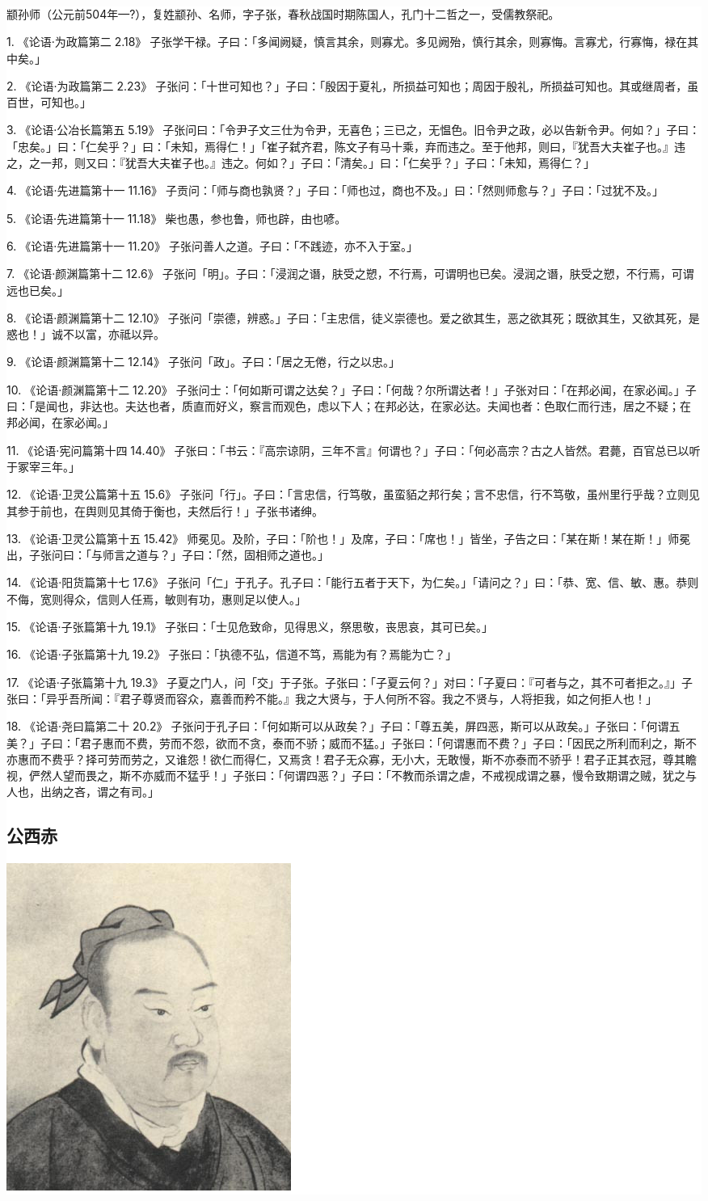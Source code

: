 颛孙师（公元前504年—?），复姓颛孙、名师，字子张，春秋战国时期陈国人，孔门十二哲之一，受儒教祭祀。

1\. 《论语·为政篇第二 2.18》 子张学干禄。子曰：「多闻阙疑，慎言其余，则寡尤。多见阙殆，慎行其余，则寡悔。言寡尤，行寡悔，禄在其中矣。」

2\. 《论语·为政篇第二 2.23》 子张问：「十世可知也？」子曰：「殷因于夏礼，所损益可知也；周因于殷礼，所损益可知也。其或继周者，虽百世，可知也。」

3\. 《论语·公冶长篇第五 5.19》 子张问曰：「令尹子文三仕为令尹，无喜色；三已之，无愠色。旧令尹之政，必以告新令尹。何如？」子曰：「忠矣。」曰：「仁矣乎？」曰：「未知，焉得仁！」「崔子弑齐君，陈文子有马十乘，弃而违之。至于他邦，则曰，『犹吾大夫崔子也。』违之，之一邦，则又曰：『犹吾大夫崔子也。』违之。何如？」子曰：「清矣。」曰：「仁矣乎？」子曰：「未知，焉得仁？」

4\. 《论语·先进篇第十一 11.16》 子贡问：「师与商也孰贤？」子曰：「师也过，商也不及。」曰：「然则师愈与？」子曰：「过犹不及。」

5\. 《论语·先进篇第十一 11.18》 柴也愚，参也鲁，师也辟，由也喭。

6\. 《论语·先进篇第十一 11.20》 子张问善人之道。子曰：「不践迹，亦不入于室。」

7\. 《论语·颜渊篇第十二 12.6》 子张问「明」。子曰：「浸润之谮，肤受之愬，不行焉，可谓明也已矣。浸润之谮，肤受之愬，不行焉，可谓远也已矣。」

8\. 《论语·颜渊篇第十二 12.10》 子张问「崇德，辨惑。」子曰：「主忠信，徒义崇德也。爱之欲其生，恶之欲其死；既欲其生，又欲其死，是惑也！」诚不以富，亦祗以异。

9\. 《论语·颜渊篇第十二 12.14》 子张问「政」。子曰：「居之无倦，行之以忠。」

10\. 《论语·颜渊篇第十二 12.20》 子张问士：「何如斯可谓之达矣？」子曰：「何哉？尔所谓达者！」子张对曰：「在邦必闻，在家必闻。」子曰：「是闻也，非达也。夫达也者，质直而好义，察言而观色，虑以下人；在邦必达，在家必达。夫闻也者：色取仁而行违，居之不疑；在邦必闻，在家必闻。」

11\. 《论语·宪问篇第十四 14.40》 子张曰：「书云：『高宗谅阴，三年不言』何谓也？」子曰：「何必高宗？古之人皆然。君薨，百官总已以听于冢宰三年。」

12\. 《论语·卫灵公篇第十五 15.6》 子张问「行」。子曰：「言忠信，行笃敬，虽蛮貊之邦行矣；言不忠信，行不笃敬，虽州里行乎哉？立则见其参于前也，在舆则见其倚于衡也，夫然后行！」子张书诸绅。

13\. 《论语·卫灵公篇第十五 15.42》 师冕见。及阶，子曰：「阶也！」及席，子曰：「席也！」皆坐，子告之曰：「某在斯！某在斯！」师冕出，子张问曰：「与师言之道与？」子曰：「然，固相师之道也。」

14\. 《论语·阳货篇第十七 17.6》 子张问「仁」于孔子。孔子曰：「能行五者于天下，为仁矣。」「请问之？」曰：「恭、宽、信、敏、惠。恭则不侮，宽则得众，信则人任焉，敏则有功，惠则足以使人。」

15\. 《论语·子张篇第十九 19.1》 子张曰：「士见危致命，见得思义，祭思敬，丧思哀，其可已矣。」

16\. 《论语·子张篇第十九 19.2》 子张曰：「执德不弘，信道不笃，焉能为有？焉能为亡？」

17\. 《论语·子张篇第十九 19.3》 子夏之门人，问「交」于子张。子张曰：「子夏云何？」对曰：「子夏曰：『可者与之，其不可者拒之。』」子张曰：「异乎吾所闻：『君子尊贤而容众，嘉善而矜不能。』我之大贤与，于人何所不容。我之不贤与，人将拒我，如之何拒人也！」

18\. 《论语·尧曰篇第二十 20.2》 子张问于孔子曰：「何如斯可以从政矣？」子曰：「尊五美，屏四恶，斯可以从政矣。」子张曰：「何谓五美？」子曰：「君子惠而不费，劳而不怨，欲而不贪，泰而不骄；威而不猛。」子张曰：「何谓惠而不费？」子曰：「因民之所利而利之，斯不亦惠而不费乎？择可劳而劳之，又谁怨！欲仁而得仁，又焉贪！君子无众寡，无小大，无敢慢，斯不亦泰而不骄乎！君子正其衣冠，尊其瞻视，俨然人望而畏之，斯不亦威而不猛乎！」子张曰：「何谓四恶？」子曰：「不教而杀谓之虐，不戒视成谓之暴，慢令致期谓之贼，犹之与人也，出纳之吝，谓之有司。」

## 公西赤

![](/figures/p79932017.jpg)
